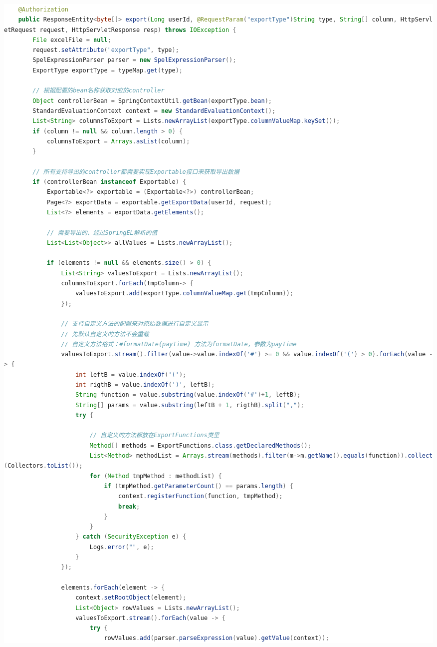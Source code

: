 ```java
    @Authorization
    public ResponseEntity<byte[]> export(Long userId, @RequestParam("exportType")String type, String[] column, HttpServletRequest request, HttpServletResponse resp) throws IOException {
    	File excelFile = null;
    	request.setAttribute("exportType", type);
    	SpelExpressionParser parser = new SpelExpressionParser();
    	ExportType exportType = typeMap.get(type);

    	// 根据配置的bean名称获取对应的controller
		Object controllerBean = SpringContextUtil.getBean(exportType.bean);
		StandardEvaluationContext context = new StandardEvaluationContext();
		List<String> columnsToExport = Lists.newArrayList(exportType.columnValueMap.keySet());
		if (column != null && column.length > 0) {
			columnsToExport = Arrays.asList(column);
		}

		// 所有支持导出的controller都需要实现Exportable接口来获取导出数据
    	if (controllerBean instanceof Exportable) {
    		Exportable<?> exportable = (Exportable<?>) controllerBean;
    		Page<?> exportData = exportable.getExportData(userId, request);
    		List<?> elements = exportData.getElements();

    		// 需要导出的、经过SpringEL解析的值
    		List<List<Object>> allValues = Lists.newArrayList();

			if (elements != null && elements.size() > 0) {
				List<String> valuesToExport = Lists.newArrayList();
				columnsToExport.forEach(tmpColumn-> {
					valuesToExport.add(exportType.columnValueMap.get(tmpColumn));
				});

				// 支持自定义方法的配置来对原始数据进行自定义显示
				// 先默认自定义的方法不会重载
				// 自定义方法格式：#formatDate(payTime) 方法为formatDate，参数为payTime
				valuesToExport.stream().filter(value->value.indexOf('#') >= 0 && value.indexOf('(') > 0).forEach(value -> {
					int leftB = value.indexOf('(');
					int rigthB = value.indexOf(')', leftB);
					String function = value.substring(value.indexOf('#')+1, leftB);
					String[] params = value.substring(leftB + 1, rigthB).split(",");
					try {

						// 自定义的方法都放在ExportFunctions类里
						Method[] methods = ExportFunctions.class.getDeclaredMethods();
						List<Method> methodList = Arrays.stream(methods).filter(m->m.getName().equals(function)).collect(Collectors.toList());
						for (Method tmpMethod : methodList) {
							if (tmpMethod.getParameterCount() == params.length) {
								context.registerFunction(function, tmpMethod);
								break;
							}
						}
					} catch (SecurityException e) {
						Logs.error("", e);
					}
				});

				elements.forEach(element -> {
					context.setRootObject(element);
					List<Object> rowValues = Lists.newArrayList();
					valuesToExport.stream().forEach(value -> {
						try {
							rowValues.add(parser.parseExpression(value).getValue(context));
```